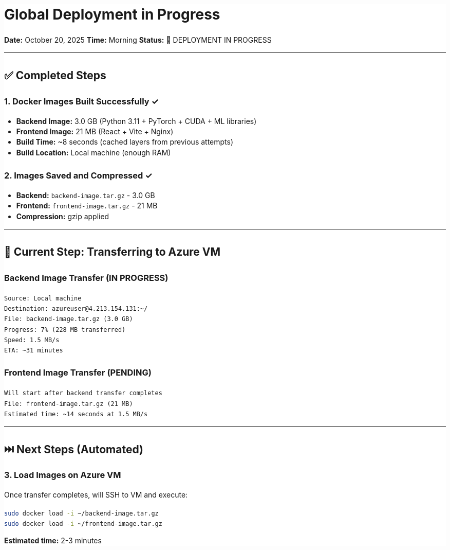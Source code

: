 # Global Deployment in Progress

**Date:** October 20, 2025
**Time:** Morning
**Status:** 🔄 DEPLOYMENT IN PROGRESS

---

## ✅ Completed Steps

### 1. Docker Images Built Successfully ✓
- **Backend Image:** 3.0 GB (Python 3.11 + PyTorch + CUDA + ML libraries)
- **Frontend Image:** 21 MB (React + Vite + Nginx)
- **Build Time:** ~8 seconds (cached layers from previous attempts)
- **Build Location:** Local machine (enough RAM)

### 2. Images Saved and Compressed ✓
- **Backend:** `backend-image.tar.gz` - 3.0 GB
- **Frontend:** `frontend-image.tar.gz` - 21 MB
- **Compression:** gzip applied

---

## 🔄 Current Step: Transferring to Azure VM

### Backend Image Transfer (IN PROGRESS)
```
Source: Local machine
Destination: azureuser@4.213.154.131:~/
File: backend-image.tar.gz (3.0 GB)
Progress: 7% (228 MB transferred)
Speed: 1.5 MB/s
ETA: ~31 minutes
```

### Frontend Image Transfer (PENDING)
```
Will start after backend transfer completes
File: frontend-image.tar.gz (21 MB)
Estimated time: ~14 seconds at 1.5 MB/s
```

---

## ⏭️ Next Steps (Automated)

### 3. Load Images on Azure VM
Once transfer completes, will SSH to VM and execute:
```bash
sudo docker load -i ~/backend-image.tar.gz
sudo docker load -i ~/frontend-image.tar.gz
```
**Estimated time:** 2-3 minutes
